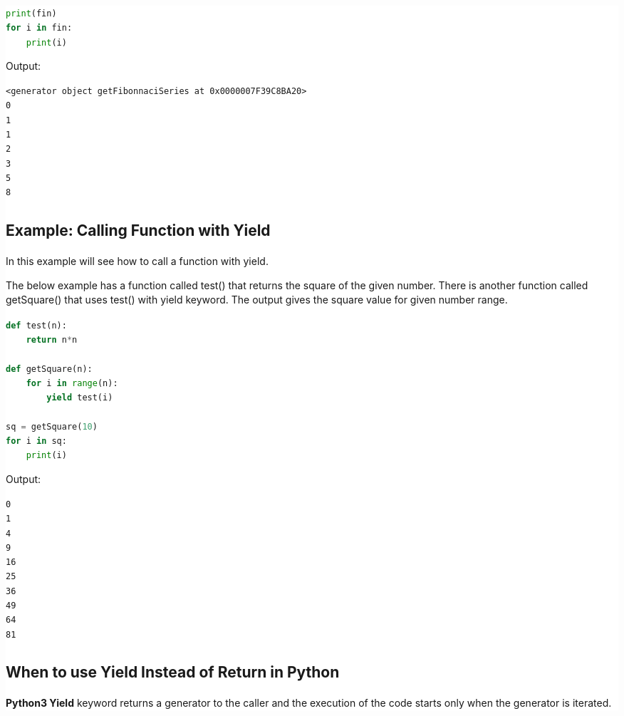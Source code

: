 ```python
print(fin)
for i in fin:
    print(i)
```
Output:
```text
<generator object getFibonnaciSeries at 0x0000007F39C8BA20>
0
1
1
2
3
5
8
```
## Example: Calling Function with Yield
In this example will see how to call a function with yield.

The below example has a function called test() that returns the square of the given number. There is another function called getSquare() that uses test() with yield keyword. The output gives the square value for given number range.
```python
def test(n):
    return n*n

def getSquare(n):
    for i in range(n):
        yield test(i)

sq = getSquare(10)
for i in sq:
    print(i)
```
Output:
```text
0
1
4
9
16
25
36
49
64
81
```
## When to use Yield Instead of Return in Python
**Python3 Yield** keyword returns a generator to the caller and the execution of the code starts only when the generator is iterated.
